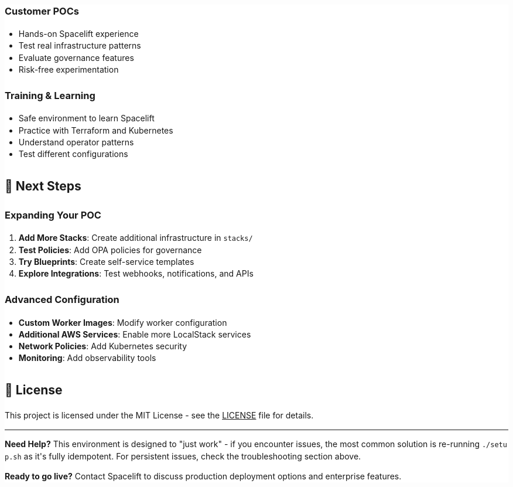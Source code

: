 ### Customer POCs
- Hands-on Spacelift experience
- Test real infrastructure patterns
- Evaluate governance features
- Risk-free experimentation

### Training & Learning
- Safe environment to learn Spacelift
- Practice with Terraform and Kubernetes
- Understand operator patterns
- Test different configurations

## 🔮 Next Steps

### Expanding Your POC

1. **Add More Stacks**: Create additional infrastructure in `stacks/`
2. **Test Policies**: Add OPA policies for governance
3. **Try Blueprints**: Create self-service templates
4. **Explore Integrations**: Test webhooks, notifications, and APIs

### Advanced Configuration

- **Custom Worker Images**: Modify worker configuration
- **Additional AWS Services**: Enable more LocalStack services
- **Network Policies**: Add Kubernetes security
- **Monitoring**: Add observability tools

## 📄 License

This project is licensed under the MIT License - see the [LICENSE](LICENSE) file for details.

---

**Need Help?** This environment is designed to "just work" - if you encounter issues, the most common solution is re-running `./setup.sh` as it's fully idempotent. For persistent issues, check the troubleshooting section above.

**Ready to go live?** Contact Spacelift to discuss production deployment options and enterprise features.